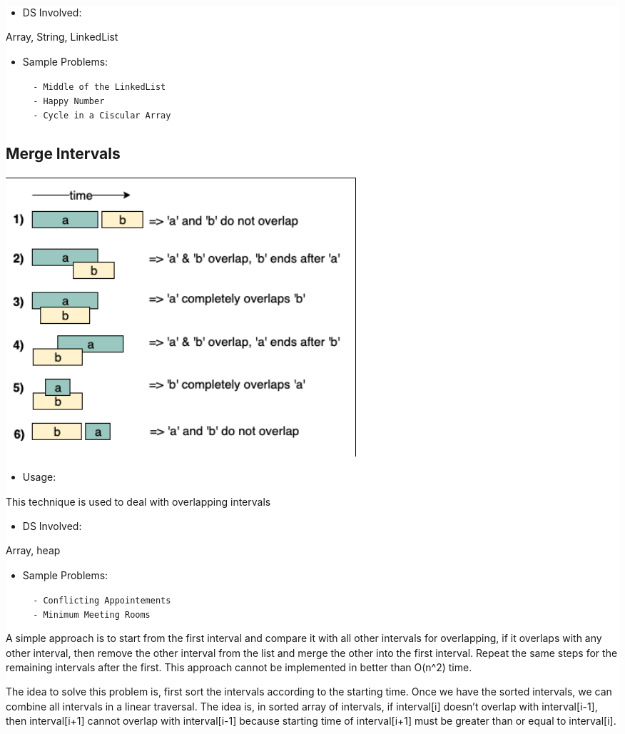 * DS Involved:

Array, String, LinkedList

* Sample Problems:

        - Middle of the LinkedList
        - Happy Number
        - Cycle in a Ciscular Array

## Merge Intervals

![merge](./Images/merge.png)

* Usage:

This technique is used to deal with overlapping intervals

* DS Involved:

Array, heap

* Sample Problems:

        - Conflicting Appointements
        - Minimum Meeting Rooms

A simple approach is to start from the first interval and compare it with all other intervals for overlapping, if it overlaps with any other interval, then remove the other interval from the list and merge the other into the first interval. Repeat the same steps for the remaining intervals after the first. This approach cannot be implemented in better than O(n^2) time.

The idea to solve this problem is, first sort the intervals according to the starting time. Once we have the sorted intervals, we can combine all intervals in a linear traversal. The idea is, in sorted array of intervals, if interval[i] doesn’t overlap with interval[i-1], then interval[i+1] cannot overlap with interval[i-1] because starting time of interval[i+1] must be greater than or equal to interval[i].
